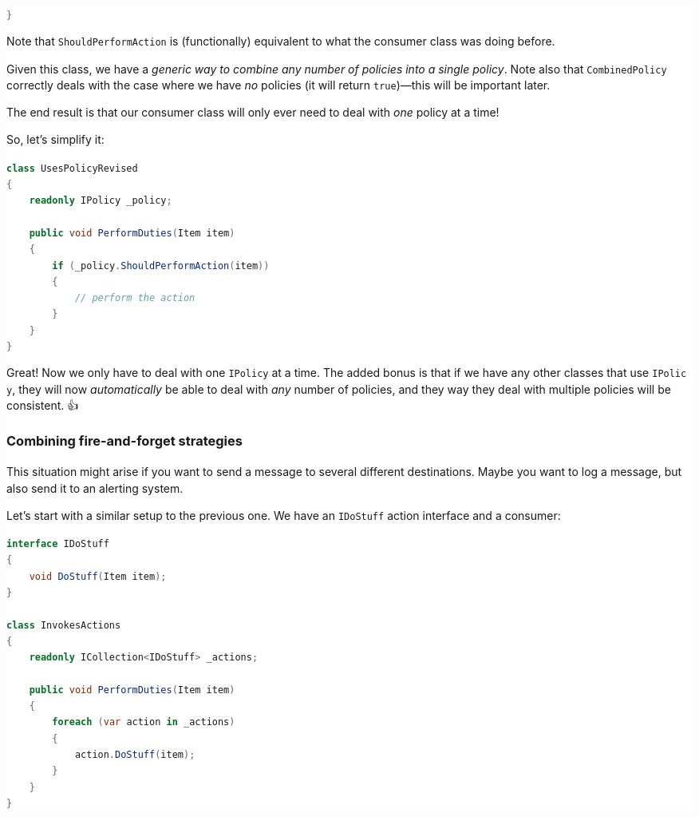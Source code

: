 ```csharp
}
```

Note that `ShouldPerformAction` is (functionally) equivalent to what the consumer class was doing before.

Given this class, we have a *generic way to combine any number of policies into a single policy*. Note also that `CombinedPolicy` correctly deals with the case where we have *no* policies (it will return `true`)—this will be important later.

The end result is that our consumer class will only ever need to deal with *one* policy at a time!

So, let’s simplify it:

```csharp
class UsesPolicyRevised
{
    readonly IPolicy _policy;

    public void PerformDuties(Item item)
    {
        if (_policy.ShouldPerformAction(item))
        {
            // perform the action
        }
    }
}
```

Great! Now we only have to deal with one `IPolicy` at a time. The added bonus is that if we have any other classes that use `IPolicy`, they will now *automatically* be able to deal with *any* number of policies, and they way they deal with multiple policies will be consistent. 👍

### Combining fire-and-forget strategies

This situation might arise if you want to send a message to several different destinations. Maybe you want to log a message, but also send it to an alerting system.

Let’s start with a similar setup to the previous one. We have an `IDoStuff` action interface and a consumer:

```csharp
interface IDoStuff
{
    void DoStuff(Item item);
}

class InvokesActions
{
    readonly ICollection<IDoStuff> _actions;

    public void PerformDuties(Item item)
    {
        foreach (var action in _actions)
        {
            action.DoStuff(item);
        }
    }
}
```
